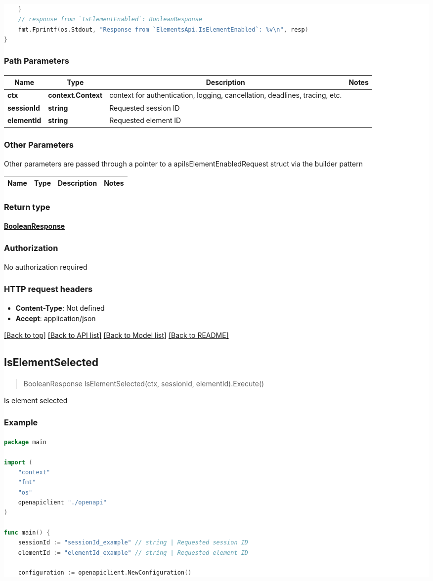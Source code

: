 ```go
    }
    // response from `IsElementEnabled`: BooleanResponse
    fmt.Fprintf(os.Stdout, "Response from `ElementsApi.IsElementEnabled`: %v\n", resp)
}
```

### Path Parameters


Name | Type | Description  | Notes
------------- | ------------- | ------------- | -------------
**ctx** | **context.Context** | context for authentication, logging, cancellation, deadlines, tracing, etc.
**sessionId** | **string** | Requested session ID | 
**elementId** | **string** | Requested element ID | 

### Other Parameters

Other parameters are passed through a pointer to a apiIsElementEnabledRequest struct via the builder pattern


Name | Type | Description  | Notes
------------- | ------------- | ------------- | -------------



### Return type

[**BooleanResponse**](BooleanResponse.md)

### Authorization

No authorization required

### HTTP request headers

- **Content-Type**: Not defined
- **Accept**: application/json

[[Back to top]](#) [[Back to API list]](../README.md#documentation-for-api-endpoints)
[[Back to Model list]](../README.md#documentation-for-models)
[[Back to README]](../README.md)


## IsElementSelected

> BooleanResponse IsElementSelected(ctx, sessionId, elementId).Execute()

Is element selected

### Example

```go
package main

import (
    "context"
    "fmt"
    "os"
    openapiclient "./openapi"
)

func main() {
    sessionId := "sessionId_example" // string | Requested session ID
    elementId := "elementId_example" // string | Requested element ID

    configuration := openapiclient.NewConfiguration()
```